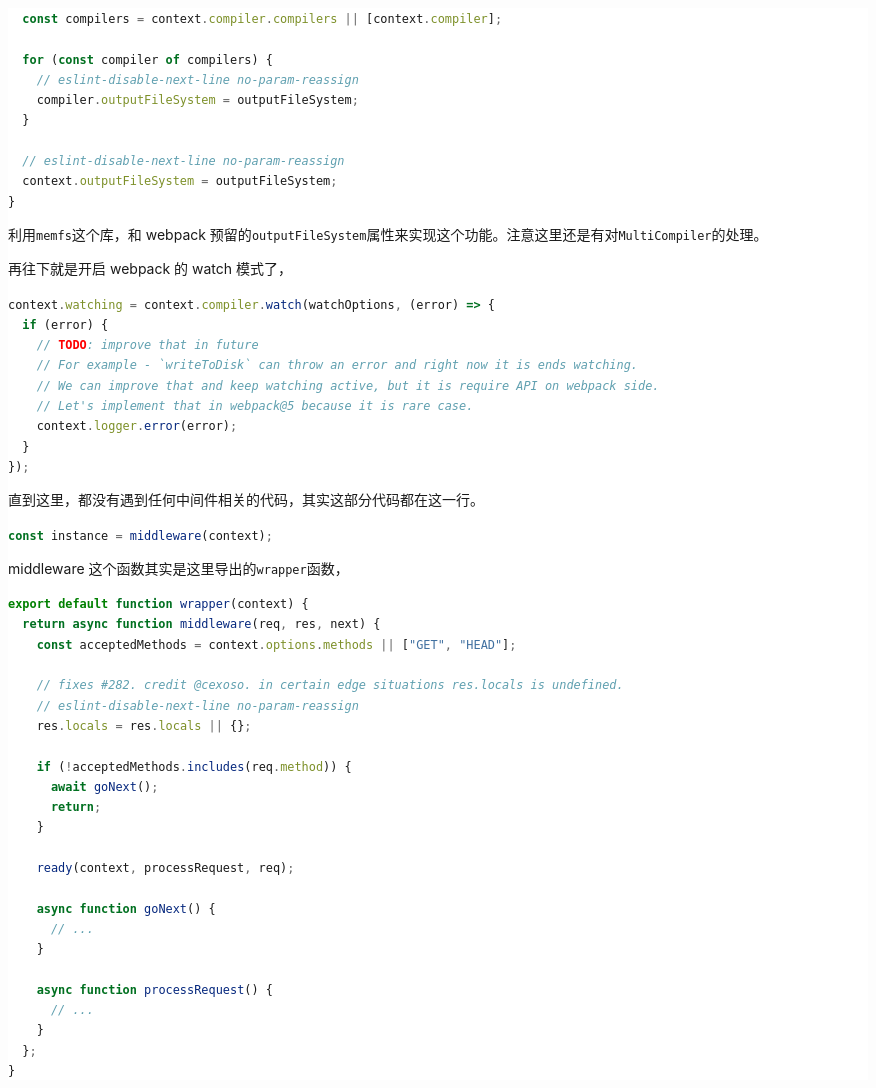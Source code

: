 ```js
  const compilers = context.compiler.compilers || [context.compiler];

  for (const compiler of compilers) {
    // eslint-disable-next-line no-param-reassign
    compiler.outputFileSystem = outputFileSystem;
  }

  // eslint-disable-next-line no-param-reassign
  context.outputFileSystem = outputFileSystem;
}
```

利用`memfs`这个库，和 webpack 预留的`outputFileSystem`属性来实现这个功能。注意这里还是有对`MultiCompiler`的处理。

再往下就是开启 webpack 的 watch 模式了，

```js
context.watching = context.compiler.watch(watchOptions, (error) => {
  if (error) {
    // TODO: improve that in future
    // For example - `writeToDisk` can throw an error and right now it is ends watching.
    // We can improve that and keep watching active, but it is require API on webpack side.
    // Let's implement that in webpack@5 because it is rare case.
    context.logger.error(error);
  }
});
```

直到这里，都没有遇到任何中间件相关的代码，其实这部分代码都在这一行。

```js
const instance = middleware(context);
```

middleware 这个函数其实是这里导出的`wrapper`函数，

```js
export default function wrapper(context) {
  return async function middleware(req, res, next) {
    const acceptedMethods = context.options.methods || ["GET", "HEAD"];

    // fixes #282. credit @cexoso. in certain edge situations res.locals is undefined.
    // eslint-disable-next-line no-param-reassign
    res.locals = res.locals || {};

    if (!acceptedMethods.includes(req.method)) {
      await goNext();
      return;
    }

    ready(context, processRequest, req);

    async function goNext() {
      // ...
    }

    async function processRequest() {
      // ...
    }
  };
}
```
